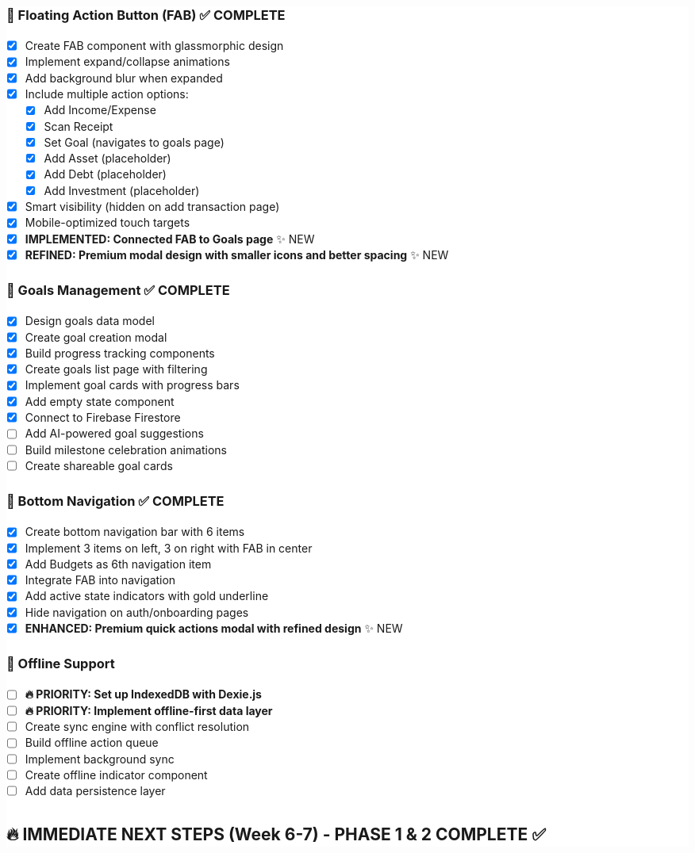 ### 🎯 Floating Action Button (FAB) ✅ COMPLETE
- [x] Create FAB component with glassmorphic design
- [x] Implement expand/collapse animations
- [x] Add background blur when expanded
- [x] Include multiple action options:
  - [x] Add Income/Expense
  - [x] Scan Receipt
  - [x] Set Goal (navigates to goals page)
  - [x] Add Asset (placeholder)
  - [x] Add Debt (placeholder)
  - [x] Add Investment (placeholder)
- [x] Smart visibility (hidden on add transaction page)
- [x] Mobile-optimized touch targets
- [x] **IMPLEMENTED: Connected FAB to Goals page** ✨ NEW
- [x] **REFINED: Premium modal design with smaller icons and better spacing** ✨ NEW

### 🎯 Goals Management ✅ COMPLETE
- [x] Design goals data model
- [x] Create goal creation modal
- [x] Build progress tracking components
- [x] Create goals list page with filtering
- [x] Implement goal cards with progress bars
- [x] Add empty state component
- [x] Connect to Firebase Firestore
- [ ] Add AI-powered goal suggestions
- [ ] Build milestone celebration animations
- [ ] Create shareable goal cards

### 🧭 Bottom Navigation ✅ COMPLETE
- [x] Create bottom navigation bar with 6 items
- [x] Implement 3 items on left, 3 on right with FAB in center
- [x] Add Budgets as 6th navigation item
- [x] Integrate FAB into navigation
- [x] Add active state indicators with gold underline
- [x] Hide navigation on auth/onboarding pages
- [x] **ENHANCED: Premium quick actions modal with refined design** ✨ NEW

### 💾 Offline Support
- [ ] **🔥 PRIORITY: Set up IndexedDB with Dexie.js**
- [ ] **🔥 PRIORITY: Implement offline-first data layer**
- [ ] Create sync engine with conflict resolution
- [ ] Build offline action queue
- [ ] Implement background sync
- [ ] Create offline indicator component
- [ ] Add data persistence layer

## 🔥 IMMEDIATE NEXT STEPS (Week 6-7) - PHASE 1 & 2 COMPLETE ✅
